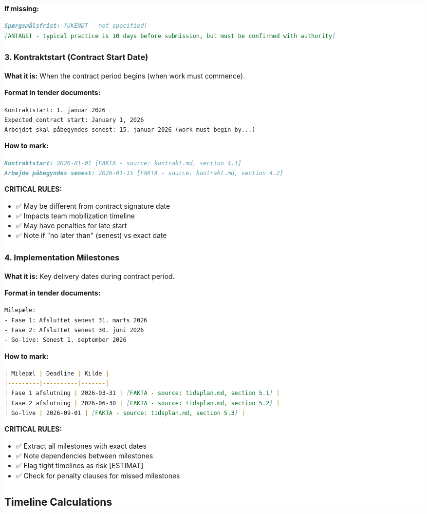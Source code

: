 **If missing:**
```markdown
Spørgsmålsfrist: [UKENDT - not specified]
[ANTAGET - typical practice is 10 days before submission, but must be confirmed with authority]
```

### 3. Kontraktstart (Contract Start Date)

**What it is:** When the contract period begins (when work must commence).

**Format in tender documents:**
```
Kontraktstart: 1. januar 2026
Expected contract start: January 1, 2026
Arbejdet skal påbegyndes senest: 15. januar 2026 (work must begin by...)
```

**How to mark:**
```markdown
Kontraktstart: 2026-01-01 [FAKTA - source: kontrakt.md, section 4.1]
Arbejde påbegyndes senest: 2026-01-15 [FAKTA - source: kontrakt.md, section 4.2]
```

**CRITICAL RULES:**
- ✅ May be different from contract signature date
- ✅ Impacts team mobilization timeline
- ✅ May have penalties for late start
- ✅ Note if "no later than" (senest) vs exact date

### 4. Implementation Milestones

**What it is:** Key delivery dates during contract period.

**Format in tender documents:**
```
Milepæle:
- Fase 1: Afsluttet senest 31. marts 2026
- Fase 2: Afsluttet senest 30. juni 2026
- Go-live: Senest 1. september 2026
```

**How to mark:**
```markdown
| Milepæl | Deadline | Kilde |
|---------|----------|-------|
| Fase 1 afslutning | 2026-03-31 | [FAKTA - source: tidsplan.md, section 5.1] |
| Fase 2 afslutning | 2026-06-30 | [FAKTA - source: tidsplan.md, section 5.2] |
| Go-live | 2026-09-01 | [FAKTA - source: tidsplan.md, section 5.3] |
```

**CRITICAL RULES:**
- ✅ Extract all milestones with exact dates
- ✅ Note dependencies between milestones
- ✅ Flag tight timelines as risk [ESTIMAT]
- ✅ Check for penalty clauses for missed milestones

## Timeline Calculations
